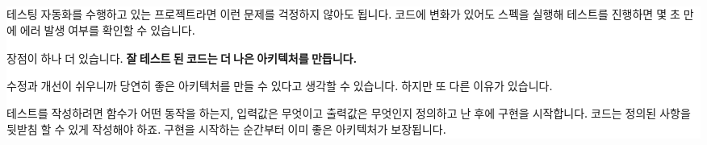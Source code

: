 테스팅 자동화를 수행하고 있는 프로젝트라면 이런 문제를 걱정하지 않아도 됩니다. 코드에 변화가 있어도 스펙을 실행해 테스트를 진행하면 몇 초 만에 에러 발생 여부를 확인할 수 있습니다.

장점이 하나 더 있습니다. **잘 테스트 된 코드는 더 나은 아키텍처를 만듭니다.**

수정과 개선이 쉬우니까 당연히 좋은 아키텍처를 만들 수 있다고 생각할 수 있습니다. 하지만 또 다른 이유가 있습니다.

테스트를 작성하려면 함수가 어떤 동작을 하는지, 입력값은 무엇이고 출력값은 무엇인지 정의하고 난 후에 구현을 시작합니다. 코드는 정의된 사항을 뒷받침 할 수 있게 작성해야 하죠. 구현을 시작하는 순간부터 이미 좋은 아키텍처가 보장됩니다.